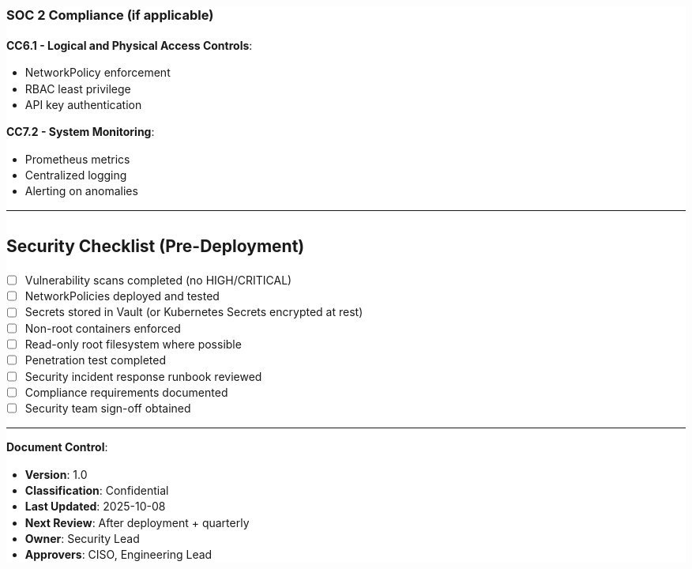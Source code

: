 ### SOC 2 Compliance (if applicable)

**CC6.1 - Logical and Physical Access Controls**:

- NetworkPolicy enforcement
- RBAC least privilege
- API key authentication

**CC7.2 - System Monitoring**:

- Prometheus metrics
- Centralized logging
- Alerting on anomalies

---

## Security Checklist (Pre-Deployment)

- [ ] Vulnerability scans completed (no HIGH/CRITICAL)
- [ ] NetworkPolicies deployed and tested
- [ ] Secrets stored in Vault (or Kubernetes Secrets encrypted at rest)
- [ ] Non-root containers enforced
- [ ] Read-only root filesystem where possible
- [ ] Penetration test completed
- [ ] Security incident response runbook reviewed
- [ ] Compliance requirements documented
- [ ] Security team sign-off obtained

---

**Document Control**:

- **Version**: 1.0
- **Classification**: Confidential
- **Last Updated**: 2025-10-08
- **Next Review**: After deployment + quarterly
- **Owner**: Security Lead
- **Approvers**: CISO, Engineering Lead
